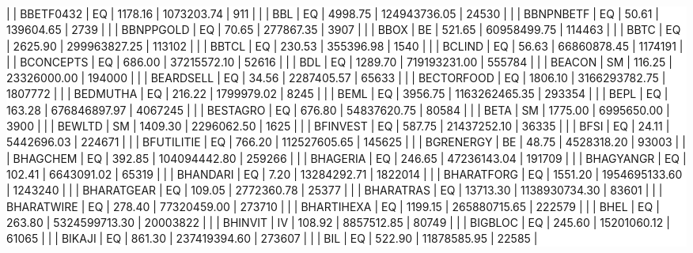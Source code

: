 |  | BBETF0432 | EQ | 1178.16 | 1073203.74 | 911 |
|  | BBL | EQ | 4998.75 | 124943736.05 | 24530 |
|  | BBNPNBETF | EQ | 50.61 | 139604.65 | 2739 |
|  | BBNPPGOLD | EQ | 70.65 | 277867.35 | 3907 |
|  | BBOX | BE | 521.65 | 60958499.75 | 114463 |
|  | BBTC | EQ | 2625.90 | 299963827.25 | 113102 |
|  | BBTCL | EQ | 230.53 | 355396.98 | 1540 |
|  | BCLIND | EQ | 56.63 | 66860878.45 | 1174191 |
|  | BCONCEPTS | EQ | 686.00 | 37215572.10 | 52616 |
|  | BDL | EQ | 1289.70 | 719193231.00 | 555784 |
|  | BEACON | SM | 116.25 | 23326000.00 | 194000 |
|  | BEARDSELL | EQ | 34.56 | 2287405.57 | 65633 |
|  | BECTORFOOD | EQ | 1806.10 | 3166293782.75 | 1807772 |
|  | BEDMUTHA | EQ | 216.22 | 1799979.02 | 8245 |
|  | BEML | EQ | 3956.75 | 1163262465.35 | 293354 |
|  | BEPL | EQ | 163.28 | 676846897.97 | 4067245 |
|  | BESTAGRO | EQ | 676.80 | 54837620.75 | 80584 |
|  | BETA | SM | 1775.00 | 6995650.00 | 3900 |
|  | BEWLTD | SM | 1409.30 | 2296062.50 | 1625 |
|  | BFINVEST | EQ | 587.75 | 21437252.10 | 36335 |
|  | BFSI | EQ | 24.11 | 5442696.03 | 224671 |
|  | BFUTILITIE | EQ | 766.20 | 112527605.65 | 145625 |
|  | BGRENERGY | BE | 48.75 | 4528318.20 | 93003 |
|  | BHAGCHEM | EQ | 392.85 | 104094442.80 | 259266 |
|  | BHAGERIA | EQ | 246.65 | 47236143.04 | 191709 |
|  | BHAGYANGR | EQ | 102.41 | 6643091.02 | 65319 |
|  | BHANDARI | EQ | 7.20 | 13284292.71 | 1822014 |
|  | BHARATFORG | EQ | 1551.20 | 1954695133.60 | 1243240 |
|  | BHARATGEAR | EQ | 109.05 | 2772360.78 | 25377 |
|  | BHARATRAS | EQ | 13713.30 | 1138930734.30 | 83601 |
|  | BHARATWIRE | EQ | 278.40 | 77320459.00 | 273710 |
|  | BHARTIHEXA | EQ | 1199.15 | 265880715.65 | 222579 |
|  | BHEL | EQ | 263.80 | 5324599713.30 | 20003822 |
|  | BHINVIT | IV | 108.92 | 8857512.85 | 80749 |
|  | BIGBLOC | EQ | 245.60 | 15201060.12 | 61065 |
|  | BIKAJI | EQ | 861.30 | 237419394.60 | 273607 |
|  | BIL | EQ | 522.90 | 11878585.95 | 22585 |